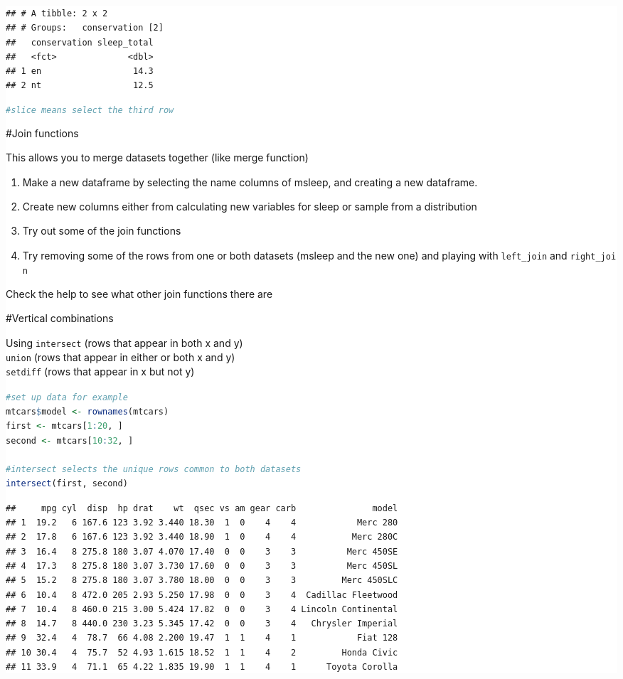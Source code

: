 ```
## # A tibble: 2 x 2
## # Groups:   conservation [2]
##   conservation sleep_total
##   <fct>              <dbl>
## 1 en                  14.3
## 2 nt                  12.5
```

```r
#slice means select the third row
```


#Join functions

This allows you to merge datasets together (like merge function)

1. Make a new dataframe by selecting the name columns of msleep, and creating a new dataframe.    

2. Create new columns either from calculating new variables for sleep or sample from a distribution   

3. Try out some of the join functions   

4. Try removing some of the rows from one or both datasets (msleep and the new one) and playing with `left_join` and `right_join`   

Check the help to see what other join functions there are   

#Vertical combinations

Using `intersect` (rows that appear in both x and y)   
`union` (rows that appear in either or both x and y)  
`setdiff` (rows that appear in x but not y)   


```r
#set up data for example
mtcars$model <- rownames(mtcars)
first <- mtcars[1:20, ]
second <- mtcars[10:32, ]

#intersect selects the unique rows common to both datasets
intersect(first, second)
```

```
##     mpg cyl  disp  hp drat    wt  qsec vs am gear carb               model
## 1  19.2   6 167.6 123 3.92 3.440 18.30  1  0    4    4            Merc 280
## 2  17.8   6 167.6 123 3.92 3.440 18.90  1  0    4    4           Merc 280C
## 3  16.4   8 275.8 180 3.07 4.070 17.40  0  0    3    3          Merc 450SE
## 4  17.3   8 275.8 180 3.07 3.730 17.60  0  0    3    3          Merc 450SL
## 5  15.2   8 275.8 180 3.07 3.780 18.00  0  0    3    3         Merc 450SLC
## 6  10.4   8 472.0 205 2.93 5.250 17.98  0  0    3    4  Cadillac Fleetwood
## 7  10.4   8 460.0 215 3.00 5.424 17.82  0  0    3    4 Lincoln Continental
## 8  14.7   8 440.0 230 3.23 5.345 17.42  0  0    3    4   Chrysler Imperial
## 9  32.4   4  78.7  66 4.08 2.200 19.47  1  1    4    1            Fiat 128
## 10 30.4   4  75.7  52 4.93 1.615 18.52  1  1    4    2         Honda Civic
## 11 33.9   4  71.1  65 4.22 1.835 19.90  1  1    4    1      Toyota Corolla
```
